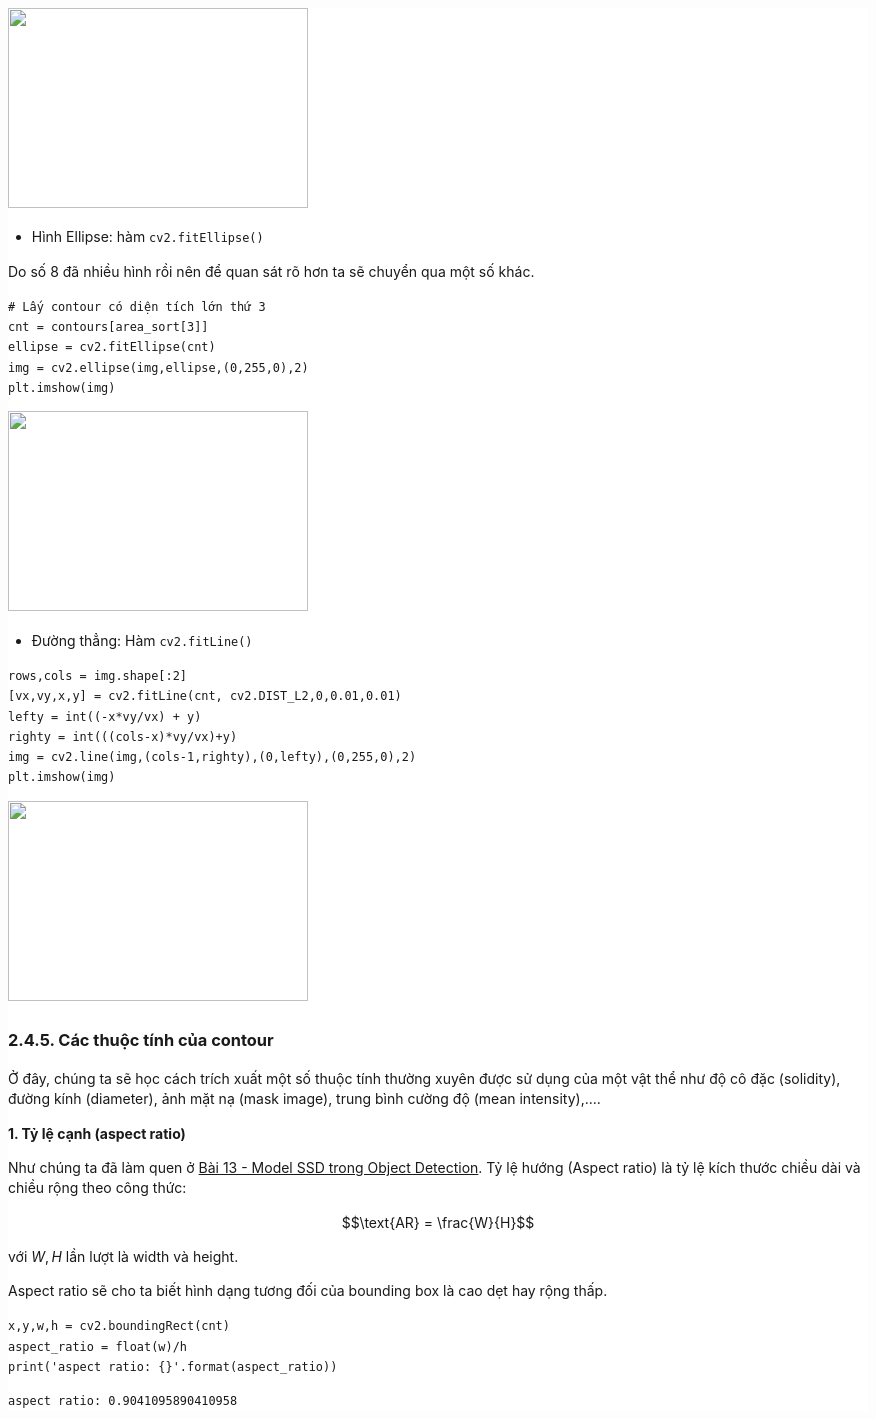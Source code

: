 <img src="/assets/images/20200106_ImagePreprocessing/ImagePreprocessing_50_1.png" width="300px" height="200px"/>   


* Hình Ellipse: hàm `cv2.fitEllipse()`

Do số 8 đã nhiều hình rồi nên để quan sát rõ hơn ta sẽ chuyển qua một số khác.


```
# Lấy contour có diện tích lớn thứ 3
cnt = contours[area_sort[3]]
ellipse = cv2.fitEllipse(cnt)
img = cv2.ellipse(img,ellipse,(0,255,0),2)
plt.imshow(img)
```
<img src="/assets/images/20200106_ImagePreprocessing/ImagePreprocessing_52_1.png" width="300px" height="200px"/>    


* Đường thẳng: Hàm `cv2.fitLine()`


```
rows,cols = img.shape[:2]
[vx,vy,x,y] = cv2.fitLine(cnt, cv2.DIST_L2,0,0.01,0.01)
lefty = int((-x*vy/vx) + y)
righty = int(((cols-x)*vy/vx)+y)
img = cv2.line(img,(cols-1,righty),(0,lefty),(0,255,0),2)
plt.imshow(img)
```

<img src="/assets/images/20200106_ImagePreprocessing/ImagePreprocessing_54_1.png" width="300px" height="200px"/>    


### 2.4.5. Các thuộc tính của contour

Ở đây, chúng ta sẽ học cách trích xuất một số thuộc tính thường xuyên được sử dụng của một vật thể như độ cô đặc (solidity), đường kính (diameter), ảnh mặt nạ (mask image), trung bình cường độ (mean intensity),....

**1\. Tỷ lệ cạnh (aspect ratio)**

Như chúng ta đã làm quen ở [Bài 13 - Model SSD trong Object Detection](https://phamdinhkhanh.github.io/2019/10/05/SSDModelObjectDetection.html). Tỷ lệ hướng (Aspect ratio) là tỷ lệ kích thước chiều dài và chiều rộng theo công thức:

$$\text{AR} = \frac{W}{H}$$

với $W, H$ lần lượt là width và height.

Aspect ratio sẽ cho ta biết hình dạng tương đối của bounding box là cao dẹt hay rộng thấp.


```
x,y,w,h = cv2.boundingRect(cnt)
aspect_ratio = float(w)/h
print('aspect ratio: {}'.format(aspect_ratio))
```

    aspect ratio: 0.9041095890410958
    